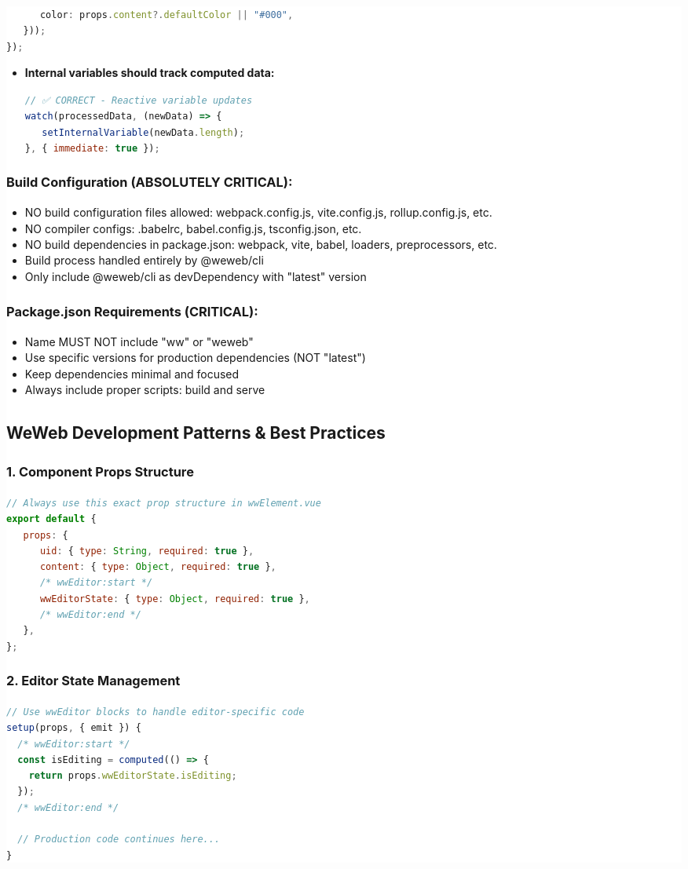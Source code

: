   ```javascript
        color: props.content?.defaultColor || "#000",
     }));
  });
  ```
- **Internal variables should track computed data:**
  ```javascript
  // ✅ CORRECT - Reactive variable updates
  watch(processedData, (newData) => {
     setInternalVariable(newData.length);
  }, { immediate: true });
  ```

### Build Configuration (ABSOLUTELY CRITICAL):

- NO build configuration files allowed: webpack.config.js, vite.config.js,
  rollup.config.js, etc.
- NO compiler configs: .babelrc, babel.config.js, tsconfig.json, etc.
- NO build dependencies in package.json: webpack, vite, babel, loaders,
  preprocessors, etc.
- Build process handled entirely by @weweb/cli
- Only include @weweb/cli as devDependency with "latest" version

### Package.json Requirements (CRITICAL):

- Name MUST NOT include "ww" or "weweb"
- Use specific versions for production dependencies (NOT "latest")
- Keep dependencies minimal and focused
- Always include proper scripts: build and serve

## WeWeb Development Patterns & Best Practices

### 1. Component Props Structure

```javascript
// Always use this exact prop structure in wwElement.vue
export default {
   props: {
      uid: { type: String, required: true },
      content: { type: Object, required: true },
      /* wwEditor:start */
      wwEditorState: { type: Object, required: true },
      /* wwEditor:end */
   },
};
```

### 2. Editor State Management

```javascript
// Use wwEditor blocks to handle editor-specific code
setup(props, { emit }) {
  /* wwEditor:start */
  const isEditing = computed(() => {
    return props.wwEditorState.isEditing;
  });
  /* wwEditor:end */
  
  // Production code continues here...
}
```
